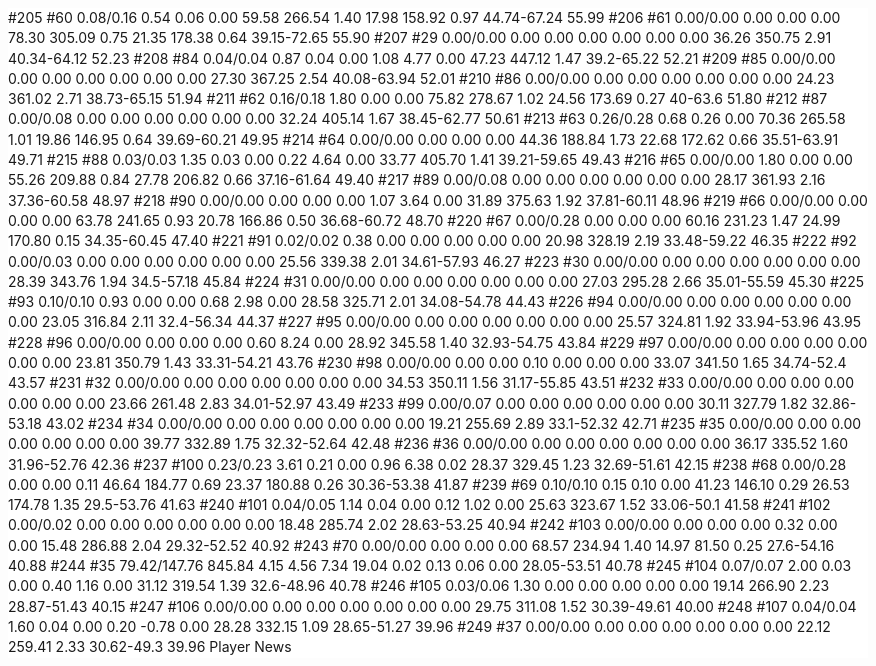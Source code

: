 #205 	#60 	0.08/0.16 	0.54 	0.06 	0.00 	59.58 	266.54 	1.40 	17.98 	158.92 	0.97 	44.74-67.24 	55.99
#206 	#61 	0.00/0.00 	0.00 	0.00 	0.00 	78.30 	305.09 	0.75 	21.35 	178.38 	0.64 	39.15-72.65 	55.90
#207 	#29 	0.00/0.00 	0.00 	0.00 	0.00 	0.00 	0.00 	0.00 	36.26 	350.75 	2.91 	40.34-64.12 	52.23
#208 	#84 	0.04/0.04 	0.87 	0.04 	0.00 	1.08 	4.77 	0.00 	47.23 	447.12 	1.47 	39.2-65.22 	52.21
#209 	#85 	0.00/0.00 	0.00 	0.00 	0.00 	0.00 	0.00 	0.00 	27.30 	367.25 	2.54 	40.08-63.94 	52.01
#210 	#86 	0.00/0.00 	0.00 	0.00 	0.00 	0.00 	0.00 	0.00 	24.23 	361.02 	2.71 	38.73-65.15 	51.94
#211 	#62 	0.16/0.18 	1.80 	0.00 	0.00 	75.82 	278.67 	1.02 	24.56 	173.69 	0.27 	40-63.6 	51.80
#212 	#87 	0.00/0.08 	0.00 	0.00 	0.00 	0.00 	0.00 	0.00 	32.24 	405.14 	1.67 	38.45-62.77 	50.61
#213 	#63 	0.26/0.28 	0.68 	0.26 	0.00 	70.36 	265.58 	1.01 	19.86 	146.95 	0.64 	39.69-60.21 	49.95
#214 	#64 	0.00/0.00 	0.00 	0.00 	0.00 	44.36 	188.84 	1.73 	22.68 	172.62 	0.66 	35.51-63.91 	49.71
#215 	#88 	0.03/0.03 	1.35 	0.03 	0.00 	0.22 	4.64 	0.00 	33.77 	405.70 	1.41 	39.21-59.65 	49.43
#216 	#65 	0.00/0.00 	1.80 	0.00 	0.00 	55.26 	209.88 	0.84 	27.78 	206.82 	0.66 	37.16-61.64 	49.40
#217 	#89 	0.00/0.08 	0.00 	0.00 	0.00 	0.00 	0.00 	0.00 	28.17 	361.93 	2.16 	37.36-60.58 	48.97
#218 	#90 	0.00/0.00 	0.00 	0.00 	0.00 	1.07 	3.64 	0.00 	31.89 	375.63 	1.92 	37.81-60.11 	48.96
#219 	#66 	0.00/0.00 	0.00 	0.00 	0.00 	63.78 	241.65 	0.93 	20.78 	166.86 	0.50 	36.68-60.72 	48.70
#220 	#67 	0.00/0.28 	0.00 	0.00 	0.00 	60.16 	231.23 	1.47 	24.99 	170.80 	0.15 	34.35-60.45 	47.40
#221 	#91 	0.02/0.02 	0.38 	0.00 	0.00 	0.00 	0.00 	0.00 	20.98 	328.19 	2.19 	33.48-59.22 	46.35
#222 	#92 	0.00/0.03 	0.00 	0.00 	0.00 	0.00 	0.00 	0.00 	25.56 	339.38 	2.01 	34.61-57.93 	46.27
#223 	#30 	0.00/0.00 	0.00 	0.00 	0.00 	0.00 	0.00 	0.00 	28.39 	343.76 	1.94 	34.5-57.18 	45.84
#224 	#31 	0.00/0.00 	0.00 	0.00 	0.00 	0.00 	0.00 	0.00 	27.03 	295.28 	2.66 	35.01-55.59 	45.30
#225 	#93 	0.10/0.10 	0.93 	0.00 	0.00 	0.68 	2.98 	0.00 	28.58 	325.71 	2.01 	34.08-54.78 	44.43
#226 	#94 	0.00/0.00 	0.00 	0.00 	0.00 	0.00 	0.00 	0.00 	23.05 	316.84 	2.11 	32.4-56.34 	44.37
#227 	#95 	0.00/0.00 	0.00 	0.00 	0.00 	0.00 	0.00 	0.00 	25.57 	324.81 	1.92 	33.94-53.96 	43.95
#228 	#96 	0.00/0.00 	0.00 	0.00 	0.00 	0.60 	8.24 	0.00 	28.92 	345.58 	1.40 	32.93-54.75 	43.84
#229 	#97 	0.00/0.00 	0.00 	0.00 	0.00 	0.00 	0.00 	0.00 	23.81 	350.79 	1.43 	33.31-54.21 	43.76
#230 	#98 	0.00/0.00 	0.00 	0.00 	0.10 	0.00 	0.00 	0.00 	33.07 	341.50 	1.65 	34.74-52.4 	43.57
#231 	#32 	0.00/0.00 	0.00 	0.00 	0.00 	0.00 	0.00 	0.00 	34.53 	350.11 	1.56 	31.17-55.85 	43.51
#232 	#33 	0.00/0.00 	0.00 	0.00 	0.00 	0.00 	0.00 	0.00 	23.66 	261.48 	2.83 	34.01-52.97 	43.49
#233 	#99 	0.00/0.07 	0.00 	0.00 	0.00 	0.00 	0.00 	0.00 	30.11 	327.79 	1.82 	32.86-53.18 	43.02
#234 	#34 	0.00/0.00 	0.00 	0.00 	0.00 	0.00 	0.00 	0.00 	19.21 	255.69 	2.89 	33.1-52.32 	42.71
#235 	#35 	0.00/0.00 	0.00 	0.00 	0.00 	0.00 	0.00 	0.00 	39.77 	332.89 	1.75 	32.32-52.64 	42.48
#236 	#36 	0.00/0.00 	0.00 	0.00 	0.00 	0.00 	0.00 	0.00 	36.17 	335.52 	1.60 	31.96-52.76 	42.36
#237 	#100 	0.23/0.23 	3.61 	0.21 	0.00 	0.96 	6.38 	0.02 	28.37 	329.45 	1.23 	32.69-51.61 	42.15
#238 	#68 	0.00/0.28 	0.00 	0.00 	0.11 	46.64 	184.77 	0.69 	23.37 	180.88 	0.26 	30.36-53.38 	41.87
#239 	#69 	0.10/0.10 	0.15 	0.10 	0.00 	41.23 	146.10 	0.29 	26.53 	174.78 	1.35 	29.5-53.76 	41.63
#240 	#101 	0.04/0.05 	1.14 	0.04 	0.00 	0.12 	1.02 	0.00 	25.63 	323.67 	1.52 	33.06-50.1 	41.58
#241 	#102 	0.00/0.02 	0.00 	0.00 	0.00 	0.00 	0.00 	0.00 	18.48 	285.74 	2.02 	28.63-53.25 	40.94
#242 	#103 	0.00/0.00 	0.00 	0.00 	0.00 	0.32 	0.00 	0.00 	15.48 	286.88 	2.04 	29.32-52.52 	40.92
#243 	#70 	0.00/0.00 	0.00 	0.00 	0.00 	68.57 	234.94 	1.40 	14.97 	81.50 	0.25 	27.6-54.16 	40.88
#244 	#35 	79.42/147.76 	845.84 	4.15 	4.56 	7.34 	19.04 	0.02 	0.13 	0.06 	0.00 	28.05-53.51 	40.78
#245 	#104 	0.07/0.07 	2.00 	0.03 	0.00 	0.40 	1.16 	0.00 	31.12 	319.54 	1.39 	32.6-48.96 	40.78
#246 	#105 	0.03/0.06 	1.30 	0.00 	0.00 	0.00 	0.00 	0.00 	19.14 	266.90 	2.23 	28.87-51.43 	40.15
#247 	#106 	0.00/0.00 	0.00 	0.00 	0.00 	0.00 	0.00 	0.00 	29.75 	311.08 	1.52 	30.39-49.61 	40.00
#248 	#107 	0.04/0.04 	1.60 	0.04 	0.00 	0.20 	-0.78 	0.00 	28.28 	332.15 	1.09 	28.65-51.27 	39.96
#249 	#37 	0.00/0.00 	0.00 	0.00 	0.00 	0.00 	0.00 	0.00 	22.12 	259.41 	2.33 	30.62-49.3 	39.96
Player News
